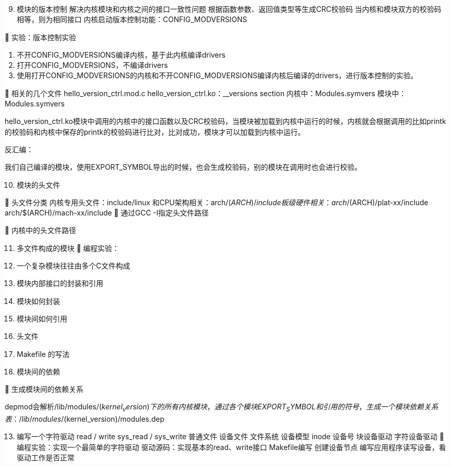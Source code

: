 9.	模块的版本控制
解决内核模块和内核之间的接口一致性问题
根据函数参数、返回值类型等生成CRC校验码
当内核和模块双方的校验码相等，则为相同接口
内核启动版本控制功能：CONFIG_MODVERSIONS
 
	实验：版本控制实验
1.	不开CONFIG_MODVERSIONS编译内核，基于此内核编译drivers
2.	打开CONFIG_MODVERSIONS，不编译drivers
3.	使用打开CONFIG_MODVERSIONS的内核和不开CONFIG_MODVERSIONS编译内核后编译的drivers，进行版本控制的实验。
 
	相关的几个文件
hello_version_ctrl.mod.c
hello_version_ctrl.ko：__versions section
内核中：Modules.symvers
模块中：Modules.symvers
 
 
hello_version_ctrl.ko模块中调用的内核中的接口函数以及CRC校验码，当模块被加载到内核中运行的时候，内核就会根据调用的比如printk的校验码和内核中保存的printk的校验码进行比对，比对成功，模块才可以加载到内核中运行。
 
反汇编：
 
 
我们自己编译的模块，使用EXPORT_SYMBOL导出的时候，也会生成校验码，别的模块在调用时也会进行校验。
 
10.	模块的头文件
 
	头文件分类
内核专用头文件：include/linux
和CPU架构相关：arch/$(ARCH)/include
板级硬件相关：
arch/$(ARCH)/plat-xx/include
arch/$(ARCH)/mach-xx/include
	通过GCC -I指定头文件路径
 
 
	内核中的头文件路径
 
 
 
11.	多文件构成的模块
	编程实验：
1.	一个复杂模块往往由多个C文件构成
2.	模块内部接口的封装和引用
3.	模块如何封装
4.	模块间如何引用
5.	头文件
6.	Makefile 的写法
 
 
12.	模块间的依赖
 
	生成模块间的依赖关系
 
depmod会解析/lib/modules/$(kernel_version)下的所有内核模块，通过各个模块EXPORT_SYMBOL和引用的符号，生成一个模块依赖关系表：/lib/modules/$(kernel_version)/modules.dep
 
 
13.	编写一个字符驱动
read / write
sys_read / sys_write
普通文件	设备文件
文件系统	设备模型
inode	设备号
块设备驱动	字符设备驱动
	编程实验：实现一个最简单的字符驱动
驱动源码：实现基本的read、write接口
Makefile编写
创建设备节点
编写应用程序读写设备，看驱动工作是否正常
 